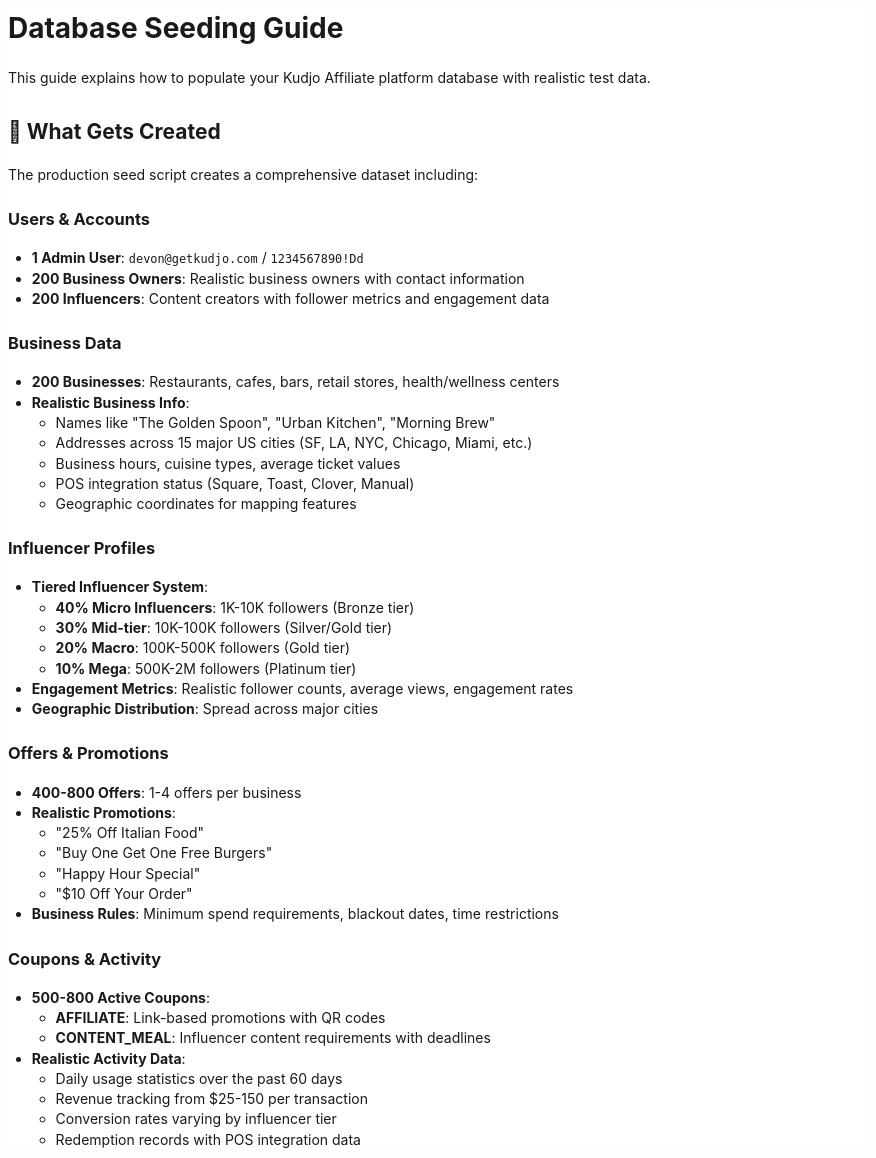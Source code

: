 # Database Seeding Guide

This guide explains how to populate your Kudjo Affiliate platform database with realistic test data.

## 🎯 What Gets Created

The production seed script creates a comprehensive dataset including:

### **Users & Accounts**
- **1 Admin User**: `devon@getkudjo.com` / `1234567890!Dd`
- **200 Business Owners**: Realistic business owners with contact information
- **200 Influencers**: Content creators with follower metrics and engagement data

### **Business Data**
- **200 Businesses**: Restaurants, cafes, bars, retail stores, health/wellness centers
- **Realistic Business Info**: 
  - Names like "The Golden Spoon", "Urban Kitchen", "Morning Brew"
  - Addresses across 15 major US cities (SF, LA, NYC, Chicago, Miami, etc.)
  - Business hours, cuisine types, average ticket values
  - POS integration status (Square, Toast, Clover, Manual)
  - Geographic coordinates for mapping features

### **Influencer Profiles**
- **Tiered Influencer System**:
  - **40% Micro Influencers**: 1K-10K followers (Bronze tier)
  - **30% Mid-tier**: 10K-100K followers (Silver/Gold tier)
  - **20% Macro**: 100K-500K followers (Gold tier)
  - **10% Mega**: 500K-2M followers (Platinum tier)
- **Engagement Metrics**: Realistic follower counts, average views, engagement rates
- **Geographic Distribution**: Spread across major cities

### **Offers & Promotions**
- **400-800 Offers**: 1-4 offers per business
- **Realistic Promotions**: 
  - "25% Off Italian Food"
  - "Buy One Get One Free Burgers"
  - "Happy Hour Special"
  - "$10 Off Your Order"
- **Business Rules**: Minimum spend requirements, blackout dates, time restrictions

### **Coupons & Activity**
- **500-800 Active Coupons**:
  - **AFFILIATE**: Link-based promotions with QR codes
  - **CONTENT_MEAL**: Influencer content requirements with deadlines
- **Realistic Activity Data**:
  - Daily usage statistics over the past 60 days
  - Revenue tracking from $25-150 per transaction
  - Conversion rates varying by influencer tier
  - Redemption records with POS integration data
